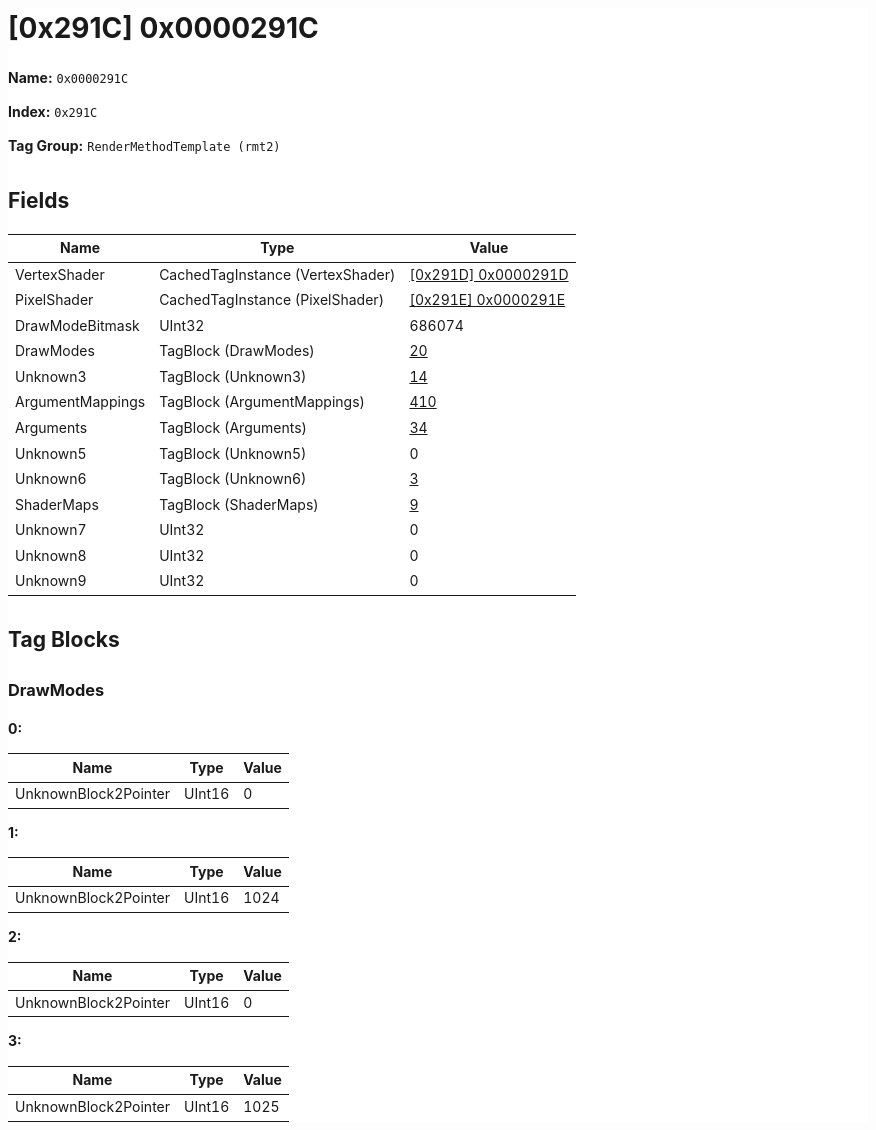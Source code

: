 # [0x291C] 0x0000291C

**Name:** ```0x0000291C```

**Index:** ```0x291C```

**Tag Group:** ```RenderMethodTemplate (rmt2)```

## Fields

Name	| Type	| Value
---	|---	|---	|
VertexShader	|CachedTagInstance (VertexShader)	|[[0x291D] 0x0000291D](../VertexShader/291D.md)
PixelShader	|CachedTagInstance (PixelShader)	|[[0x291E] 0x0000291E](../PixelShader/291E.md)
DrawModeBitmask	|UInt32	|686074
DrawModes	|TagBlock (DrawModes)	|[20](#drawmodes)
Unknown3	|TagBlock (Unknown3)	|[14](#unknown3)
ArgumentMappings	|TagBlock (ArgumentMappings)	|[410](#argumentmappings)
Arguments	|TagBlock (Arguments)	|[34](#arguments)
Unknown5	|TagBlock (Unknown5)	|0
Unknown6	|TagBlock (Unknown6)	|[3](#unknown6)
ShaderMaps	|TagBlock (ShaderMaps)	|[9](#shadermaps)
Unknown7	|UInt32	|0
Unknown8	|UInt32	|0
Unknown9	|UInt32	|0


## Tag Blocks

### DrawModes

**0:**

Name	| Type	| Value
---	|---	|---	|
UnknownBlock2Pointer	|UInt16	|0


**1:**

Name	| Type	| Value
---	|---	|---	|
UnknownBlock2Pointer	|UInt16	|1024


**2:**

Name	| Type	| Value
---	|---	|---	|
UnknownBlock2Pointer	|UInt16	|0


**3:**

Name	| Type	| Value
---	|---	|---	|
UnknownBlock2Pointer	|UInt16	|1025
